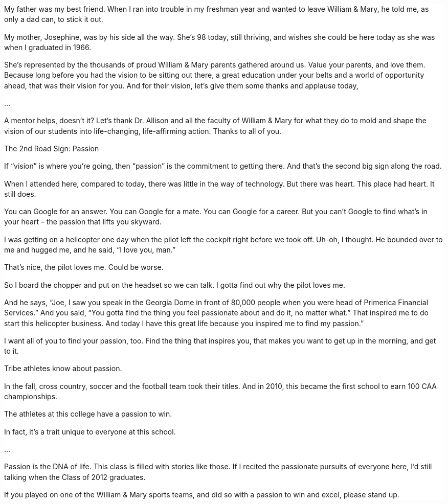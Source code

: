 My father was my best friend. When I ran into trouble in my freshman year and wanted to leave William & Mary, he told me, as only a dad can, to stick it out.

My mother, Josephine, was by his side all the way. She’s 98 today, still thriving, and wishes she could be here today as she was when I graduated in 1966.

She’s represented by the thousands of proud William & Mary parents gathered around us. Value your parents, and love them. Because long before you had the vision to be sitting out there, a great education under your belts and a world of opportunity ahead, that was their vision for you. And for their vision, let’s give them some thanks and applause today,

...

A mentor helps, doesn’t it? Let’s thank Dr. Allison and all the faculty of William & Mary for what they do to mold and shape the vision of our students into life-changing, life-affirming action. Thanks to all of you.

The 2nd Road Sign: Passion

If “vision” is where you’re going, then “passion” is the commitment to getting there. And that’s the second big sign along the road.

When I attended here, compared to today, there was little in the way of technology. But there was heart. This place had heart. It still does.

You can Google for an answer. You can Google for a mate. You can Google for a career. But you can’t Google to find what’s in your heart – the passion that lifts you skyward.

I was getting on a helicopter one day when the pilot left the cockpit right before we took off. Uh-oh, I thought. He bounded over to me and hugged me, and he said, “I love you, man.”

That’s nice, the pilot loves me. Could be worse.

So I board the chopper and put on the headset so we can talk. I gotta find out why the pilot loves me.

And he says, “Joe, I saw you speak in the Georgia Dome in front of 80,000 people when you were head of Primerica Financial Services.” And you said, “You gotta find the thing you feel passionate about and do it, no matter what.” That inspired me to do start this helicopter business. And today I have this great life because you inspired me to find my passion.”

I want all of you to find your passion, too. Find the thing that inspires you, that makes you want to get up in the morning, and get to it.

Tribe athletes know about passion.

In the fall, cross country, soccer and the football team took their titles. And in 2010, this became the first school to earn 100 CAA championships.

The athletes at this college have a passion to win.

In fact, it’s a trait unique to everyone at this school.

...

Passion is the DNA of life. This class is filled with stories like those. If I recited the passionate pursuits of everyone here, I’d still talking when the Class of 2012 graduates.

If you played on one of the William & Mary sports teams, and did so with a passion to win and excel, please stand up.
